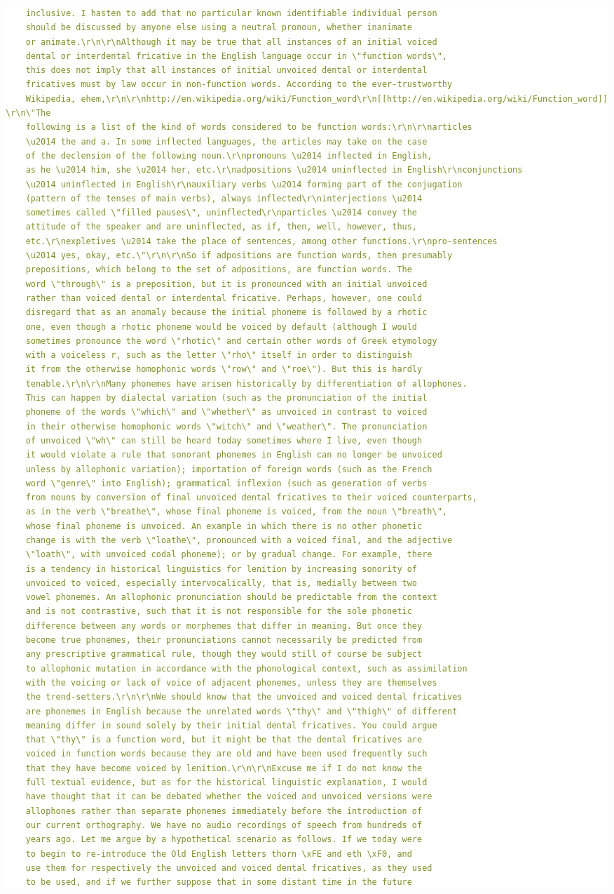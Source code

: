 ```yaml
    inclusive. I hasten to add that no particular known identifiable individual person
    should be discussed by anyone else using a neutral pronoun, whether inanimate
    or animate.\r\n\r\nAlthough it may be true that all instances of an initial voiced
    dental or interdental fricative in the English language occur in \"function words\",
    this does not imply that all instances of initial unvoiced dental or interdental
    fricatives must by law occur in non-function words. According to the ever-trustworthy
    Wikipedia, ehem,\r\n\r\nhttp://en.wikipedia.org/wiki/Function_word\r\n[[http://en.wikipedia.org/wiki/Function_word]]\r\n\"The
    following is a list of the kind of words considered to be function words:\r\n\r\narticles
    \u2014 the and a. In some inflected languages, the articles may take on the case
    of the declension of the following noun.\r\npronouns \u2014 inflected in English,
    as he \u2014 him, she \u2014 her, etc.\r\nadpositions \u2014 uninflected in English\r\nconjunctions
    \u2014 uninflected in English\r\nauxiliary verbs \u2014 forming part of the conjugation
    (pattern of the tenses of main verbs), always inflected\r\ninterjections \u2014
    sometimes called \"filled pauses\", uninflected\r\nparticles \u2014 convey the
    attitude of the speaker and are uninflected, as if, then, well, however, thus,
    etc.\r\nexpletives \u2014 take the place of sentences, among other functions.\r\npro-sentences
    \u2014 yes, okay, etc.\"\r\n\r\nSo if adpositions are function words, then presumably
    prepositions, which belong to the set of adpositions, are function words. The
    word \"through\" is a preposition, but it is pronounced with an initial unvoiced
    rather than voiced dental or interdental fricative. Perhaps, however, one could
    disregard that as an anomaly because the initial phoneme is followed by a rhotic
    one, even though a rhotic phoneme would be voiced by default (although I would
    sometimes pronounce the word \"rhotic\" and certain other words of Greek etymology
    with a voiceless r, such as the letter \"rho\" itself in order to distinguish
    it from the otherwise homophonic words \"row\" and \"roe\"). But this is hardly
    tenable.\r\n\r\nMany phonemes have arisen historically by differentiation of allophones.
    This can happen by dialectal variation (such as the pronunciation of the initial
    phoneme of the words \"which\" and \"whether\" as unvoiced in contrast to voiced
    in their otherwise homophonic words \"witch\" and \"weather\". The pronunciation
    of unvoiced \"wh\" can still be heard today sometimes where I live, even though
    it would violate a rule that sonorant phonemes in English can no longer be unvoiced
    unless by allophonic variation); importation of foreign words (such as the French
    word \"genre\" into English); grammatical inflexion (such as generation of verbs
    from nouns by conversion of final unvoiced dental fricatives to their voiced counterparts,
    as in the verb \"breathe\", whose final phoneme is voiced, from the noun \"breath\",
    whose final phoneme is unvoiced. An example in which there is no other phonetic
    change is with the verb \"loathe\", pronounced with a voiced final, and the adjective
    \"loath\", with unvoiced codal phoneme); or by gradual change. For example, there
    is a tendency in historical linguistics for lenition by increasing sonority of
    unvoiced to voiced, especially intervocalically, that is, medially between two
    vowel phonemes. An allophonic pronunciation should be predictable from the context
    and is not contrastive, such that it is not responsible for the sole phonetic
    difference between any words or morphemes that differ in meaning. But once they
    become true phonemes, their pronunciations cannot necessarily be predicted from
    any prescriptive grammatical rule, though they would still of course be subject
    to allophonic mutation in accordance with the phonological context, such as assimilation
    with the voicing or lack of voice of adjacent phonemes, unless they are themselves
    the trend-setters.\r\n\r\nWe should know that the unvoiced and voiced dental fricatives
    are phonemes in English because the unrelated words \"thy\" and \"thigh\" of different
    meaning differ in sound solely by their initial dental fricatives. You could argue
    that \"thy\" is a function word, but it might be that the dental fricatives are
    voiced in function words because they are old and have been used frequently such
    that they have become voiced by lenition.\r\n\r\nExcuse me if I do not know the
    full textual evidence, but as for the historical linguistic explanation, I would
    have thought that it can be debated whether the voiced and unvoiced versions were
    allophones rather than separate phonemes immediately before the introduction of
    our current orthography. We have no audio recordings of speech from hundreds of
    years ago. Let me argue by a hypothetical scenario as follows. If we today were
    to begin to re-introduce the Old English letters thorn \xFE and eth \xF0, and
    use them for respectively the unvoiced and voiced dental fricatives, as they used
    to be used, and if we further suppose that in some distant time in the future
```